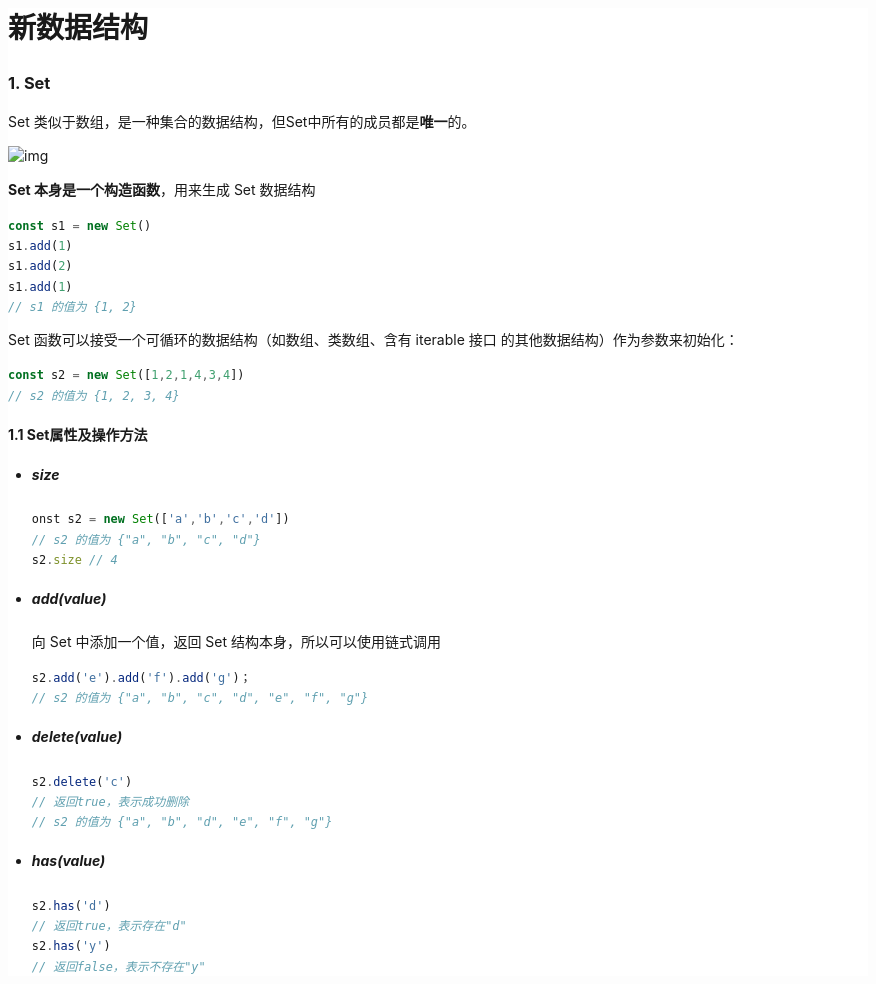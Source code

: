 # 新数据结构

### 1. Set

Set 类似于数组，是一种集合的数据结构，但Set中所有的成员都是**唯一**的。

![img](https://www.w3cschool.cn/attachments/image/20181221/1545379652146602.jpg)

**Set 本身是一个构造函数**，用来生成 Set 数据结构

```javascript
const s1 = new Set()
s1.add(1)
s1.add(2)
s1.add(1)
// s1 的值为 {1, 2}
```

Set 函数可以接受一个可循环的数据结构（如数组、类数组、含有 iterable 接口 的其他数据结构）作为参数来初始化：

```javascript
const s2 = new Set([1,2,1,4,3,4])
// s2 的值为 {1, 2, 3, 4}
```

#### 1.1 Set属性及操作方法

- ##### size

  ```javascript
  onst s2 = new Set(['a','b','c','d'])
  // s2 的值为 {"a", "b", "c", "d"}
  s2.size // 4
  ```

- ##### add(value)

  向 Set 中添加一个值，返回 Set 结构本身，所以可以使用链式调用

  ```javascript
  s2.add('e').add('f').add('g')；
  // s2 的值为 {"a", "b", "c", "d", "e", "f", "g"}
  ```

- ##### delete(value)

  ```javascript
  s2.delete('c')
  // 返回true，表示成功删除
  // s2 的值为 {"a", "b", "d", "e", "f", "g"}
  ```

- ##### has(value)

  ```javascript
  s2.has('d')
  // 返回true，表示存在"d"
  s2.has('y')
  // 返回false，表示不存在"y"
  ```

